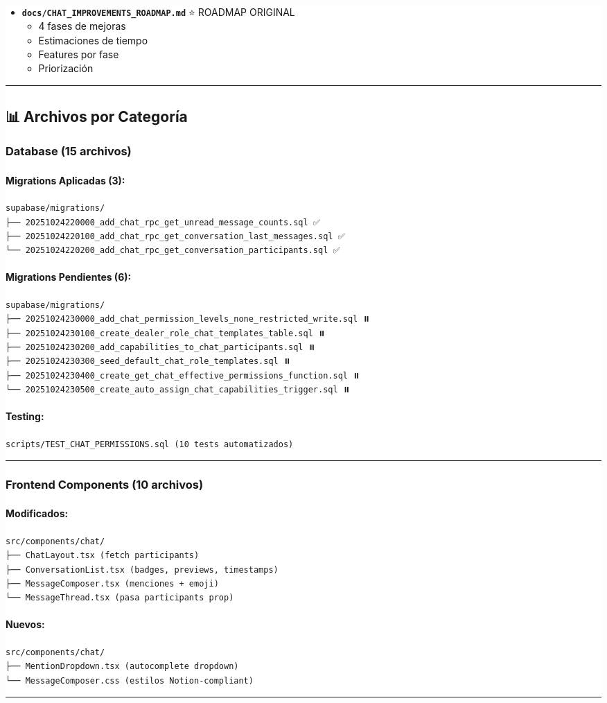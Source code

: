 - **`docs/CHAT_IMPROVEMENTS_ROADMAP.md`** ⭐ ROADMAP ORIGINAL
  - 4 fases de mejoras
  - Estimaciones de tiempo
  - Features por fase
  - Priorización

---

## 📊 Archivos por Categoría

### **Database (15 archivos)**

#### Migrations Aplicadas (3):
```
supabase/migrations/
├── 20251024220000_add_chat_rpc_get_unread_message_counts.sql ✅
├── 20251024220100_add_chat_rpc_get_conversation_last_messages.sql ✅
└── 20251024220200_add_chat_rpc_get_conversation_participants.sql ✅
```

#### Migrations Pendientes (6):
```
supabase/migrations/
├── 20251024230000_add_chat_permission_levels_none_restricted_write.sql ⏸️
├── 20251024230100_create_dealer_role_chat_templates_table.sql ⏸️
├── 20251024230200_add_capabilities_to_chat_participants.sql ⏸️
├── 20251024230300_seed_default_chat_role_templates.sql ⏸️
├── 20251024230400_create_get_chat_effective_permissions_function.sql ⏸️
└── 20251024230500_create_auto_assign_chat_capabilities_trigger.sql ⏸️
```

#### Testing:
```
scripts/TEST_CHAT_PERMISSIONS.sql (10 tests automatizados)
```

---

### **Frontend Components (10 archivos)**

#### Modificados:
```
src/components/chat/
├── ChatLayout.tsx (fetch participants)
├── ConversationList.tsx (badges, previews, timestamps)
├── MessageComposer.tsx (menciones + emoji)
└── MessageThread.tsx (pasa participants prop)
```

#### Nuevos:
```
src/components/chat/
├── MentionDropdown.tsx (autocomplete dropdown)
└── MessageComposer.css (estilos Notion-compliant)
```

---